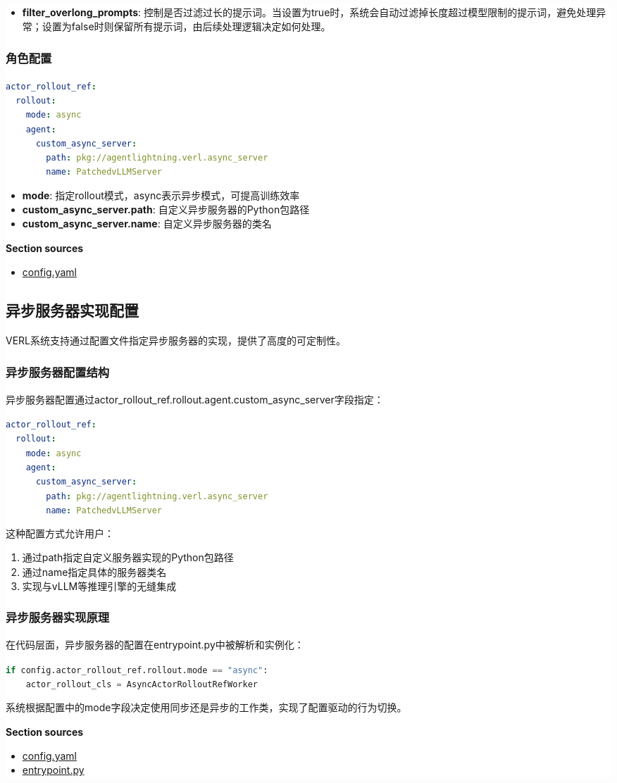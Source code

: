 - **filter_overlong_prompts**: 控制是否过滤过长的提示词。当设置为true时，系统会自动过滤掉长度超过模型限制的提示词，避免处理异常；设置为false时则保留所有提示词，由后续处理逻辑决定如何处理。

### 角色配置
```yaml
actor_rollout_ref:
  rollout:
    mode: async
    agent:
      custom_async_server:
        path: pkg://agentlightning.verl.async_server
        name: PatchedvLLMServer
```

- **mode**: 指定rollout模式，async表示异步模式，可提高训练效率
- **custom_async_server.path**: 自定义异步服务器的Python包路径
- **custom_async_server.name**: 自定义异步服务器的类名

**Section sources**
- [config.yaml](file://agentlightning/verl/config.yaml#L11-L20)

## 异步服务器实现配置
VERL系统支持通过配置文件指定异步服务器的实现，提供了高度的可定制性。

### 异步服务器配置结构
异步服务器配置通过actor_rollout_ref.rollout.agent.custom_async_server字段指定：

```yaml
actor_rollout_ref:
  rollout:
    mode: async
    agent:
      custom_async_server:
        path: pkg://agentlightning.verl.async_server
        name: PatchedvLLMServer
```

这种配置方式允许用户：
1. 通过path指定自定义服务器实现的Python包路径
2. 通过name指定具体的服务器类名
3. 实现与vLLM等推理引擎的无缝集成

### 异步服务器实现原理
在代码层面，异步服务器的配置在entrypoint.py中被解析和实例化：

```python
if config.actor_rollout_ref.rollout.mode == "async":
    actor_rollout_cls = AsyncActorRolloutRefWorker
```

系统根据配置中的mode字段决定使用同步还是异步的工作类，实现了配置驱动的行为切换。

**Section sources**
- [config.yaml](file://agentlightning/verl/config.yaml#L15-L20)
- [entrypoint.py](file://agentlightning/verl/entrypoint.py#L91-L120)
